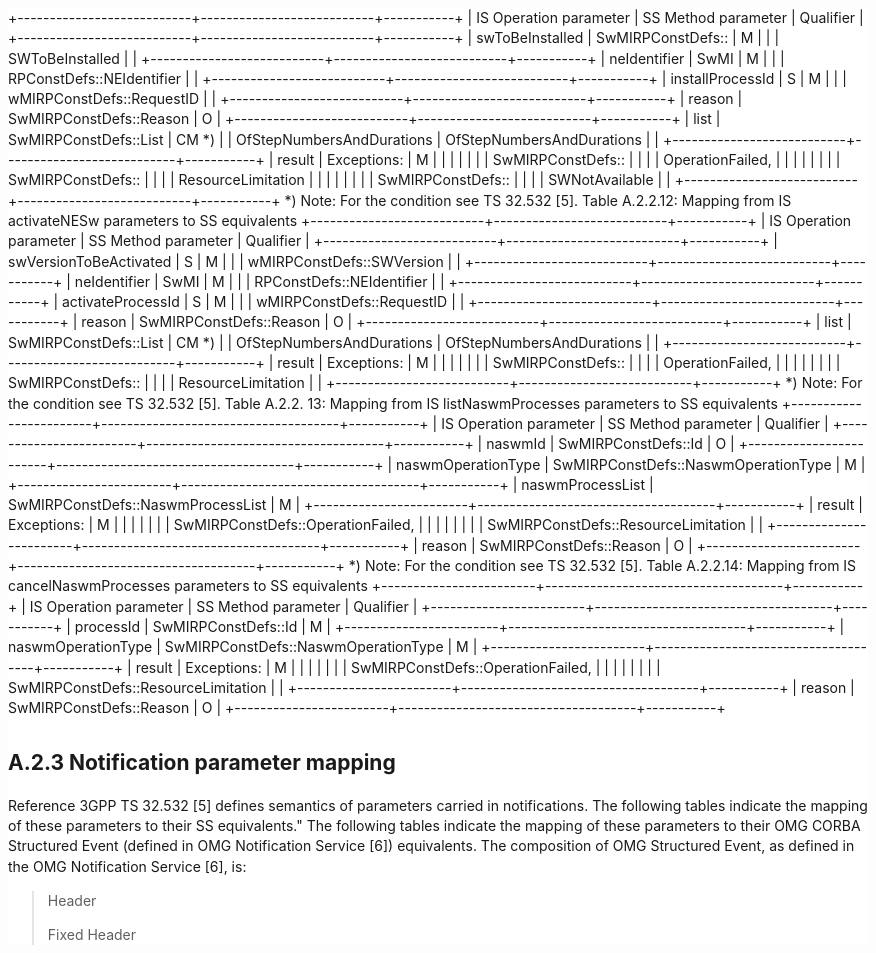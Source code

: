+---------------------------+---------------------------+-----------+ | IS Operation parameter | SS Method parameter | Qualifier | +---------------------------+---------------------------+-----------+ | swToBeInstalled | SwMIRPConstDefs:: | M | | | SWToBeInstalled | | +---------------------------+---------------------------+-----------+ | neIdentifier | SwMI | M | | | RPConstDefs::NEIdentifier | | +---------------------------+---------------------------+-----------+ | installProcessId | S | M | | | wMIRPConstDefs::RequestID | | +---------------------------+---------------------------+-----------+ | reason | SwMIRPConstDefs::Reason | O | +---------------------------+---------------------------+-----------+ | list | SwMIRPConstDefs::List | CM *) | | OfStepNumbersAndDurations | OfStepNumbersAndDurations | | +---------------------------+---------------------------+-----------+ | result | Exceptions: | M | | | | | | | SwMIRPConstDefs:: | | | | OperationFailed, | | | | | | | | SwMIRPConstDefs:: | | | | ResourceLimitation | | | | | | | | SwMIRPConstDefs:: | | | | SWNotAvailable | | +---------------------------+---------------------------+-----------+
*) Note: For the condition see TS 32.532 [5].
Table A.2.2.12: Mapping from IS activateNESw parameters to SS equivalents
+---------------------------+---------------------------+-----------+ | IS Operation parameter | SS Method parameter | Qualifier | +---------------------------+---------------------------+-----------+ | swVersionToBeActivated | S | M | | | wMIRPConstDefs::SWVersion | | +---------------------------+---------------------------+-----------+ | neIdentifier | SwMI | M | | | RPConstDefs::NEIdentifier | | +---------------------------+---------------------------+-----------+ | activateProcessId | S | M | | | wMIRPConstDefs::RequestID | | +---------------------------+---------------------------+-----------+ | reason | SwMIRPConstDefs::Reason | O | +---------------------------+---------------------------+-----------+ | list | SwMIRPConstDefs::List | CM *) | | OfStepNumbersAndDurations | OfStepNumbersAndDurations | | +---------------------------+---------------------------+-----------+ | result | Exceptions: | M | | | | | | | SwMIRPConstDefs:: | | | | OperationFailed, | | | | | | | | SwMIRPConstDefs:: | | | | ResourceLimitation | | +---------------------------+---------------------------+-----------+
*) Note: For the condition see TS 32.532 [5].
Table A.2.2. 13: Mapping from IS listNaswmProcesses parameters to SS
equivalents
+------------------------+-------------------------------------+-----------+ | IS Operation parameter | SS Method parameter | Qualifier | +------------------------+-------------------------------------+-----------+ | naswmId | SwMIRPConstDefs::Id | O | +------------------------+-------------------------------------+-----------+ | naswmOperationType | SwMIRPConstDefs::NaswmOperationType | M | +------------------------+-------------------------------------+-----------+ | naswmProcessList | SwMIRPConstDefs::NaswmProcessList | M | +------------------------+-------------------------------------+-----------+ | result | Exceptions: | M | | | | | | | SwMIRPConstDefs::OperationFailed, | | | | | | | | SwMIRPConstDefs::ResourceLimitation | | +------------------------+-------------------------------------+-----------+ | reason | SwMIRPConstDefs::Reason | O | +------------------------+-------------------------------------+-----------+
*) Note: For the condition see TS 32.532 [5].
Table A.2.2.14: Mapping from IS cancelNaswmProcesses parameters to SS
equivalents
+------------------------+-------------------------------------+-----------+ | IS Operation parameter | SS Method parameter | Qualifier | +------------------------+-------------------------------------+-----------+ | processId | SwMIRPConstDefs::Id | M | +------------------------+-------------------------------------+-----------+ | naswmOperationType | SwMIRPConstDefs::NaswmOperationType | M | +------------------------+-------------------------------------+-----------+ | result | Exceptions: | M | | | | | | | SwMIRPConstDefs::OperationFailed, | | | | | | | | SwMIRPConstDefs::ResourceLimitation | | +------------------------+-------------------------------------+-----------+ | reason | SwMIRPConstDefs::Reason | O | +------------------------+-------------------------------------+-----------+
## A.2.3 Notification parameter mapping
Reference 3GPP TS 32.532 [5] defines semantics of parameters carried in
notifications. The following tables indicate the mapping of these parameters
to their SS equivalents.\"
The following tables indicate the mapping of these parameters to their OMG
CORBA Structured Event (defined in OMG Notification Service [6]) equivalents.
The composition of OMG Structured Event, as defined in the OMG Notification
Service [6], is:
> Header
>
> Fixed Header
>